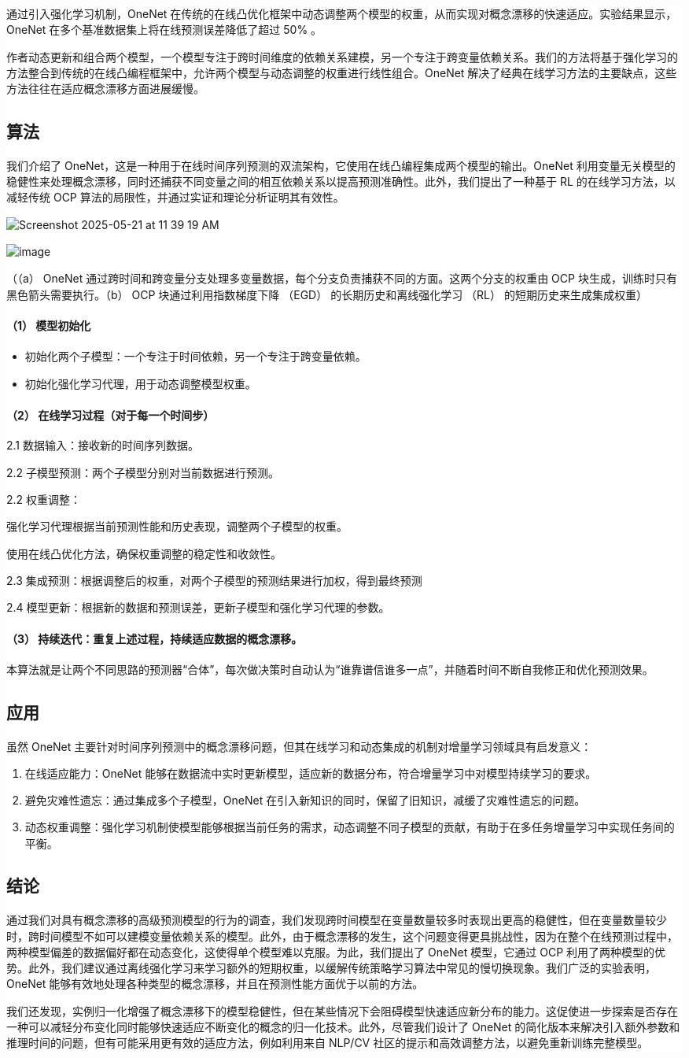 通过引入强化学习机制，OneNet 在传统的在线凸优化框架中动态调整两个模型的权重，从而实现对概念漂移的快速适应。实验结果显示，OneNet 在多个基准数据集上将在线预测误差降低了超过 50% 。

作者动态更新和组合两个模型，一个模型专注于跨时间维度的依赖关系建模，另一个专注于跨变量依赖关系。我们的方法将基于强化学习的方法整合到传统的在线凸编程框架中，允许两个模型与动态调整的权重进行线性组合。OneNet 解决了经典在线学习方法的主要缺点，这些方法往往在适应概念漂移方面进展缓慢。

## 算法

我们介绍了 OneNet，这是一种用于在线时间序列预测的双流架构，它使用在线凸编程集成两个模型的输出。OneNet 利用变量无关模型的稳健性来处理概念漂移，同时还捕获不同变量之间的相互依赖关系以提高预测准确性。此外，我们提出了一种基于 RL 的在线学习方法，以减轻传统 OCP 算法的局限性，并通过实证和理论分析证明其有效性。

<img width="1258" alt="Screenshot 2025-05-21 at 11 39 19 AM" src="https://github.com/user-attachments/assets/86f49544-300a-4546-8e22-4deeeab4689b" />

![image](https://github.com/user-attachments/assets/2892ee20-f08e-4863-a19f-62553b552fca)

（（a） OneNet 通过跨时间和跨变量分支处理多变量数据，每个分支负责捕获不同的方面。这两个分支的权重由 OCP 块生成，训练时只有黑色箭头需要执行。（b） OCP 块通过利用指数梯度下降 （EGD） 的长期历史和离线强化学习 （RL） 的短期历史来生成集成权重）

#### （1） 模型初始化

- 初始化两个子模型：一个专注于时间依赖，另一个专注于跨变量依赖。

- 初始化强化学习代理，用于动态调整模型权重。
  
#### （2） 在线学习过程（对于每一个时间步）

2.1 数据输入：接收新的时间序列数据。

2.2 子模型预测：两个子模型分别对当前数据进行预测。

2.2 权重调整：

强化学习代理根据当前预测性能和历史表现，调整两个子模型的权重。

使用在线凸优化方法，确保权重调整的稳定性和收敛性。

2.3 集成预测：根据调整后的权重，对两个子模型的预测结果进行加权，得到最终预测

2.4 模型更新：根据新的数据和预测误差，更新子模型和强化学习代理的参数。

#### （3） 持续迭代：重复上述过程，持续适应数据的概念漂移。

本算法就是让两个不同思路的预测器“合体”，每次做决策时自动认为“谁靠谱信谁多一点”，并随着时间不断自我修正和优化预测效果。

## 应用

虽然 OneNet 主要针对时间序列预测中的概念漂移问题，但其在线学习和动态集成的机制对增量学习领域具有启发意义：

1. 在线适应能力：OneNet 能够在数据流中实时更新模型，适应新的数据分布，符合增量学习中对模型持续学习的要求。

2. 避免灾难性遗忘：通过集成多个子模型，OneNet 在引入新知识的同时，保留了旧知识，减缓了灾难性遗忘的问题。

3. 动态权重调整：强化学习机制使模型能够根据当前任务的需求，动态调整不同子模型的贡献，有助于在多任务增量学习中实现任务间的平衡。

##  结论

通过我们对具有概念漂移的高级预测模型的行为的调查，我们发现跨时间模型在变量数量较多时表现出更高的稳健性，但在变量数量较少时，跨时间模型不如可以建模变量依赖关系的模型。此外，由于概念漂移的发生，这个问题变得更具挑战性，因为在整个在线预测过程中，两种模型偏差的数据偏好都在动态变化，这使得单个模型难以克服。为此，我们提出了 OneNet 模型，它通过 OCP 利用了两种模型的优势。此外，我们建议通过离线强化学习来学习额外的短期权重，以缓解传统策略学习算法中常见的慢切换现象。我们广泛的实验表明，OneNet 能够有效地处理各种类型的概念漂移，并且在预测性能方面优于以前的方法。

我们还发现，实例归一化增强了概念漂移下的模型稳健性，但在某些情况下会阻碍模型快速适应新分布的能力。这促使进一步探索是否存在一种可以减轻分布变化同时能够快速适应不断变化的概念的归一化技术。此外，尽管我们设计了 OneNet 的简化版本来解决引入额外参数和推理时间的问题，但有可能采用更有效的适应方法，例如利用来自 NLP/CV 社区的提示和高效调整方法，以避免重新训练完整模型。

